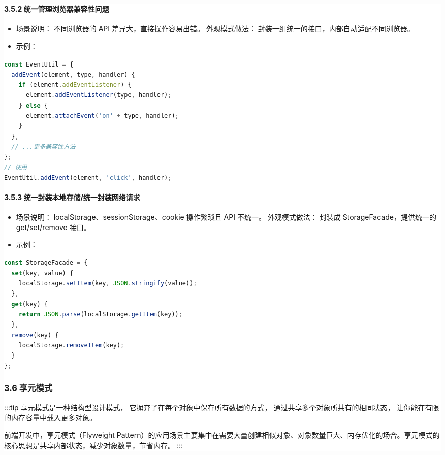 #### 3.5.2 统一管理浏览器兼容性问题

- 场景说明：
不同浏览器的 API 差异大，直接操作容易出错。
外观模式做法：
封装一组统一的接口，内部自动适配不同浏览器。

- 示例：

```js
const EventUtil = {
  addEvent(element, type, handler) {
    if (element.addEventListener) {
      element.addEventListener(type, handler);
    } else {
      element.attachEvent('on' + type, handler);
    }
  },
  // ...更多兼容性方法
};
// 使用
EventUtil.addEvent(element, 'click', handler);
```

#### 3.5.3 统一封装本地存储/统一封装网络请求

- 场景说明：
localStorage、sessionStorage、cookie 操作繁琐且 API 不统一。
外观模式做法：
封装成 StorageFacade，提供统一的 get/set/remove 接口。

- 示例：

```js
const StorageFacade = {
  set(key, value) {
    localStorage.setItem(key, JSON.stringify(value));
  },
  get(key) {
    return JSON.parse(localStorage.getItem(key));
  },
  remove(key) {
    localStorage.removeItem(key);
  }
};
```

### 3.6 享元模式

:::tip
享元模式是一种结构型设计模式， 它摒弃了在每个对象中保存所有数据的方式， 通过共享多个对象所共有的相同状态， 让你能在有限的内存容量中载入更多对象。

前端开发中，享元模式（Flyweight Pattern）的应用场景主要集中在需要大量创建相似对象、对象数量巨大、内存优化的场合。享元模式的核心思想是共享内部状态，减少对象数量，节省内存。
:::
